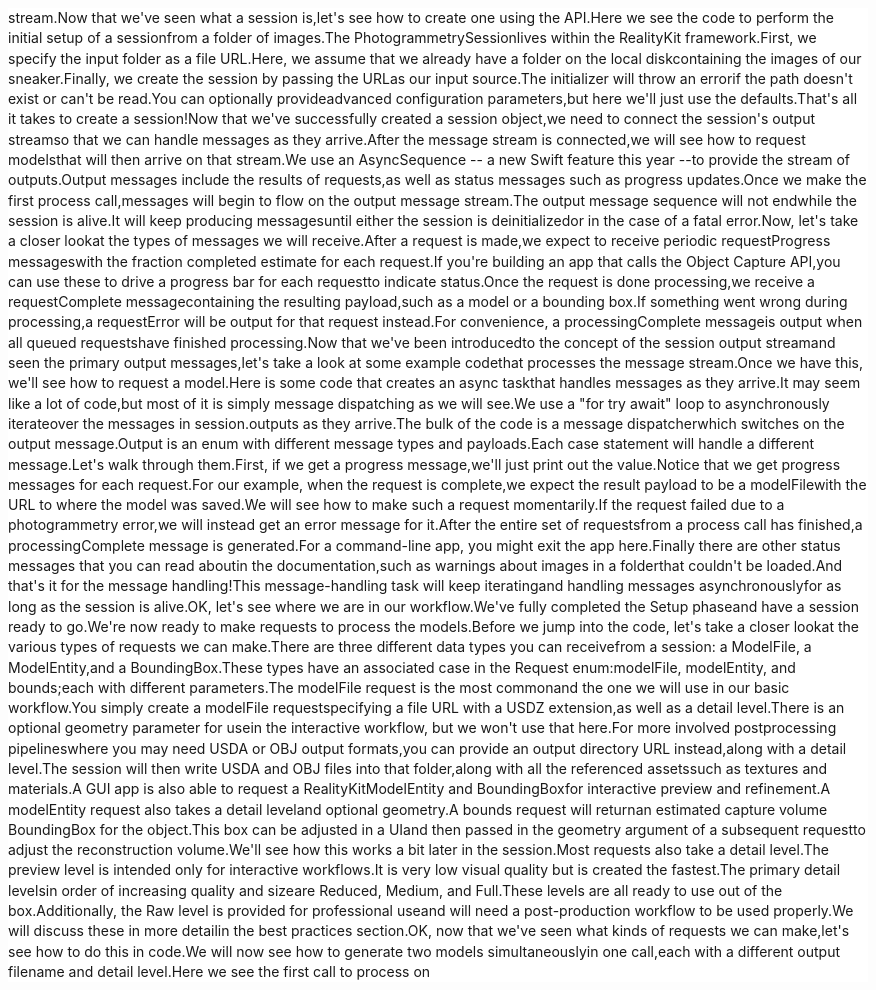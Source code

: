 stream.Now that we've seen what a session is,let's see how to create one using the API.Here we see the code to perform the initial setup of a sessionfrom a folder of images.The PhotogrammetrySessionlives within the RealityKit framework.First, we specify the input folder as a file URL.Here, we assume that we already have a folder on the local diskcontaining the images of our sneaker.Finally, we create the session by passing the URLas our input source.The initializer will throw an errorif the path doesn't exist or can't be read.You can optionally provideadvanced configuration parameters,but here we'll just use the defaults.That's all it takes to create a session!Now that we've successfully created a session object,we need to connect the session's output streamso that we can handle messages as they arrive.After the message stream is connected,we will see how to request modelsthat will then arrive on that stream.We use an AsyncSequence -- a new Swift feature this year --to provide the stream of outputs.Output messages include the results of requests,as well as status messages such as progress updates.Once we make the first process call,messages will begin to flow on the output message stream.The output message sequence will not endwhile the session is alive.It will keep producing messagesuntil either the session is deinitializedor in the case of a fatal error.Now, let's take a closer lookat the types of messages we will receive.After a request is made,we expect to receive periodic requestProgress messageswith the fraction completed estimate for each request.If you're building an app that calls the Object Capture API,you can use these to drive a progress bar for each requestto indicate status.Once the request is done processing,we receive a requestComplete messagecontaining the resulting payload,such as a model or a bounding box.If something went wrong during processing,a requestError will be output for that request instead.For convenience, a processingComplete messageis output when all queued requestshave finished processing.Now that we've been introducedto the concept of the session output streamand seen the primary output messages,let's take a look at some example codethat processes the message stream.Once we have this, we'll see how to request a model.Here is some code that creates an async taskthat handles messages as they arrive.It may seem like a lot of code,but most of it is simply message dispatching as we will see.We use a "for try await" loop to asynchronously iterateover the messages in session.outputs as they arrive.The bulk of the code is a message dispatcherwhich switches on the output message.Output is an enum with different message types and payloads.Each case statement will handle a different message.Let's walk through them.First, if we get a progress message,we'll just print out the value.Notice that we get progress messages for each request.For our example, when the request is complete,we expect the result payload to be a modelFilewith the URL to where the model was saved.We will see how to make such a request momentarily.If the request failed due to a photogrammetry error,we will instead get an error message for it.After the entire set of requestsfrom a process call has finished,a processingComplete message is generated.For a command-line app, you might exit the app here.Finally there are other status messages that you can read aboutin the documentation,such as warnings about images in a folderthat couldn't be loaded.And that's it for the message handling!This message-handling task will keep iteratingand handling messages asynchronouslyfor as long as the session is alive.OK, let's see where we are in our workflow.We've fully completed the Setup phaseand have a session ready to go.We're now ready to make requests to process the models.Before we jump into the code, let's take a closer lookat the various types of requests we can make.There are three different data types you can receivefrom a session: a ModelFile, a ModelEntity,and a BoundingBox.These types have an associated case in the Request enum:modelFile, modelEntity, and bounds;each with different parameters.The modelFile request is the most commonand the one we will use in our basic workflow.You simply create a modelFile requestspecifying a file URL with a USDZ extension,as well as a detail level.There is an optional geometry parameter for usein the interactive workflow, but we won't use that here.For more involved postprocessing pipelineswhere you may need USDA or OBJ output formats,you can provide an output directory URL instead,along with a detail level.The session will then write USDA and OBJ files into that folder,along with all the referenced assetssuch as textures and materials.A GUI app is also able to request a RealityKitModelEntity and BoundingBoxfor interactive preview and refinement.A modelEntity request also takes a detail leveland optional geometry.A bounds request will returnan estimated capture volume BoundingBox for the object.This box can be adjusted in a UIand then passed in the geometry argument of a subsequent requestto adjust the reconstruction volume.We'll see how this works a bit later in the session.Most requests also take a detail level.The preview level is intended only for interactive workflows.It is very low visual quality but is created the fastest.The primary detail levelsin order of increasing quality and sizeare Reduced, Medium, and Full.These levels are all ready to use out of the box.Additionally, the Raw level is provided for professional useand will need a post-production workflow to be used properly.We will discuss these in more detailin the best practices section.OK, now that we've seen what kinds of requests we can make,let's see how to do this in code.We will now see how to generate two models simultaneouslyin one call,each with a different output filename and detail level.Here we see the first call to process on